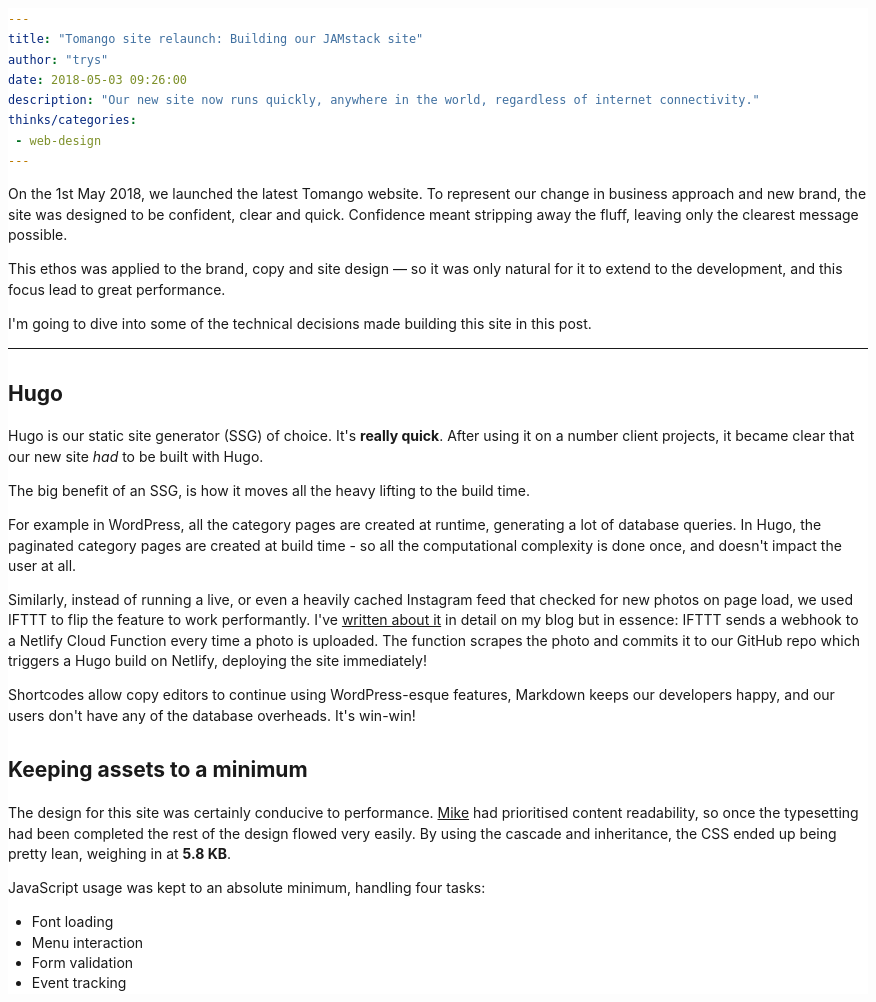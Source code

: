 ```yaml
---
title: "Tomango site relaunch: Building our JAMstack site"
author: "trys"
date: 2018-05-03 09:26:00
description: "Our new site now runs quickly, anywhere in the world, regardless of internet connectivity."
thinks/categories: 
 - web-design
---
```


On the 1st May 2018, we launched the latest Tomango website. To represent our change in business approach and new brand, the site was designed to be confident, clear and quick. Confidence meant stripping away the fluff, leaving only the clearest message possible.

This ethos was applied to the brand, copy and site design — so it was only natural for it to extend to the development, and this focus lead to great performance.

I'm going to dive into some of the technical decisions made building this site in this post.

---

## Hugo

Hugo is our static site generator (SSG) of choice. It's **really quick**. After using it on a number client projects, it became clear that our new site _had_ to be built with Hugo.

The big benefit of an SSG, is how it moves all the heavy lifting to the build time.

For example in WordPress, all the category pages are created at runtime, generating a lot of database queries. In Hugo, the paginated category pages are created at build time - so all the computational complexity is done once, and doesn't impact the user at all.

Similarly, instead of running a live, or even a heavily cached Instagram feed that checked for new photos on page load, we used IFTTT to flip the feature to work performantly. I've [written about it](https://www.trysmudford.com/blog/making-the-static-dynamic-instagram-importer/) in detail on my blog but in essence: IFTTT sends a webhook to a Netlify Cloud Function every time a photo is uploaded. The function scrapes the photo and commits it to our GitHub repo which triggers a Hugo build on Netlify, deploying the site immediately!

Shortcodes allow copy editors to continue using WordPress-esque features, Markdown keeps our developers happy, and our users don't have any of the database overheads. It's win-win!

## Keeping assets to a minimum

The design for this site was certainly conducive to performance. [Mike](/is/mike-vine/) had prioritised content readability, so once the typesetting had been completed the rest of the design flowed very easily. By using the cascade and inheritance, the CSS ended up being pretty lean, weighing in at **5.8 KB**.

JavaScript usage was kept to an absolute minimum, handling four tasks:

- Font loading
- Menu interaction
- Form validation
- Event tracking
